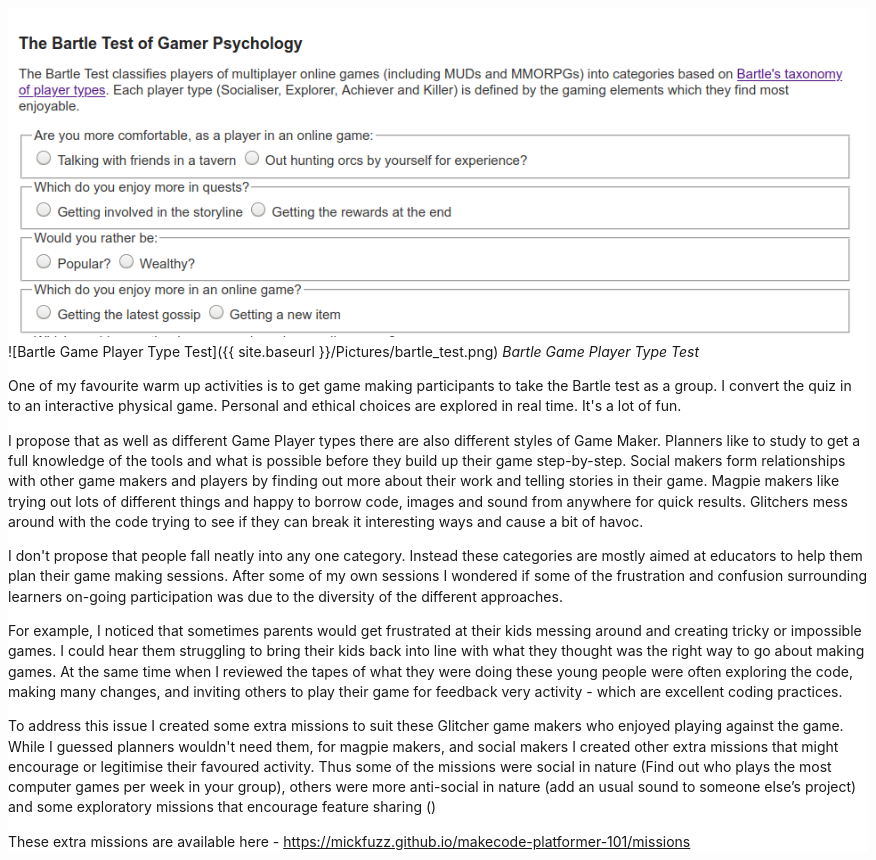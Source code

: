  ![bartle test](./Pictures/bartle_test.png)
 ![Bartle Game Player Type Test]({{ site.baseurl }}/Pictures/bartle_test.png)
 _Bartle Game Player Type Test_

One of my favourite warm up activities is to get game making participants to take the Bartle test as a group. I convert the quiz in to an interactive physical game. Personal and ethical choices are explored in real time. It's a lot of fun.

I propose that as well as different Game Player types there are also different styles of Game Maker.  Planners like to study to get a full knowledge of the tools and what is possible before they build up their game step-by-step. Social makers form relationships with other game makers and players by finding out more about their work and telling stories in their game. Magpie makers like trying out lots of different things and happy to borrow code, images and sound from anywhere for quick results. Glitchers mess around with the code trying to see if they can break it interesting ways and cause a bit of havoc.

I don't propose that people fall neatly into any one category. Instead these categories are mostly aimed at educators to help them plan their game making sessions. After some of my own sessions I wondered if some of the frustration and confusion surrounding learners on-going participation was due to the diversity of the different approaches.

For example, I noticed that sometimes parents would get frustrated at their kids messing around and creating tricky or impossible games. I could hear them struggling to bring their kids back into line with what they thought was the right way to go about making games. At the same time when I reviewed the tapes of what they were doing these young people were often exploring the code, making many changes, and inviting others to play their game for feedback very activity - which are excellent coding practices.

To address this issue I created some extra missions to suit these Glitcher game makers who enjoyed playing against the game. While I guessed planners wouldn't need them, for magpie makers, and social makers I created other extra missions that might encourage or legitimise their favoured activity. Thus some of the missions were social in nature (Find out who plays the most computer games per week in your group), others were more anti-social in nature (add an usual sound to someone else’s project) and some exploratory missions that encourage feature sharing ()

These extra missions are available here - https://mickfuzz.github.io/makecode-platformer-101/missions
